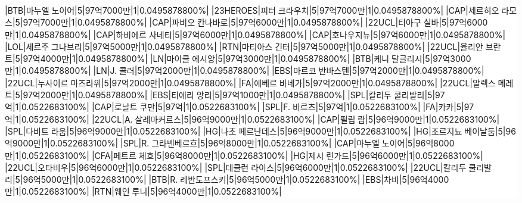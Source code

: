 |BTB|마누엘 노이어|5|97억7000만|1|0.0495878800%|
|23HEROES|피터 크라우치|5|97억7000만|1|0.0495878800%|
|CAP|세르히오 라모스|5|97억7000만|1|0.0495878800%|
|CAP|파비오 칸나바로|5|97억6000만|1|0.0495878800%|
|22UCL|티아구 실바|5|97억6000만|1|0.0495878800%|
|CAP|하비에르 사네티|5|97억6000만|1|0.0495878800%|
|CAP|호나우지뉴|5|97억6000만|1|0.0495878800%|
|LOL|세르주 그나브리|5|97억5000만|1|0.0495878800%|
|RTN|마티아스 긴터|5|97억5000만|1|0.0495878800%|
|22UCL|율리안 브란트|5|97억4000만|1|0.0495878800%|
|LN|마이클 에시앙|5|97억3000만|1|0.0495878800%|
|BTB|케니 달글리시|5|97억3000만|1|0.0495878800%|
|LN|J. 콜러|5|97억2000만|1|0.0495878800%|
|EBS|마르코 반바스텐|5|97억2000만|1|0.0495878800%|
|22UCL|누사이르 마즈라위|5|97억2000만|1|0.0495878800%|
|FA|에베르 바네가|5|97억2000만|1|0.0495878800%|
|22UCL|알렉스 메레트|5|97억2000만|1|0.0495878800%|
|EBS|티에리 앙리|5|97억1000만|1|0.0495878800%|
|SPL|칼리두 쿨리발리|5|97억|1|0.0522683100%|
|CAP|로날트 쿠만|5|97억|1|0.0522683100%|
|SPL|F. 비르츠|5|97억|1|0.0522683100%|
|FA|카카|5|97억|1|0.0522683100%|
|22UCL|A. 살레마커르스|5|96억9000만|1|0.0522683100%|
|CAP|필립 람|5|96억9000만|1|0.0522683100%|
|SPL|다비트 라움|5|96억9000만|1|0.0522683100%|
|HG|나초 페르난데스|5|96억9000만|1|0.0522683100%|
|HG|조르지뇨 베이날둠|5|96억9000만|1|0.0522683100%|
|SPL|R. 그라벤베르흐|5|96억8000만|1|0.0522683100%|
|CAP|마누엘 노이어|5|96억8000만|1|0.0522683100%|
|CFA|페트르 체흐|5|96억8000만|1|0.0522683100%|
|HG|제시 린가드|5|96억6000만|1|0.0522683100%|
|22UCL|오타비우|5|96억6000만|1|0.0522683100%|
|SPL|데클런 라이스|5|96억6000만|1|0.0522683100%|
|22UCL|칼리두 쿨리발리|5|96억5000만|1|0.0522683100%|
|BTB|R. 레반도프스키|5|96억5000만|1|0.0522683100%|
|EBS|차비|5|96억4000만|1|0.0522683100%|
|RTN|웨인 루니|5|96억4000만|1|0.0522683100%|
